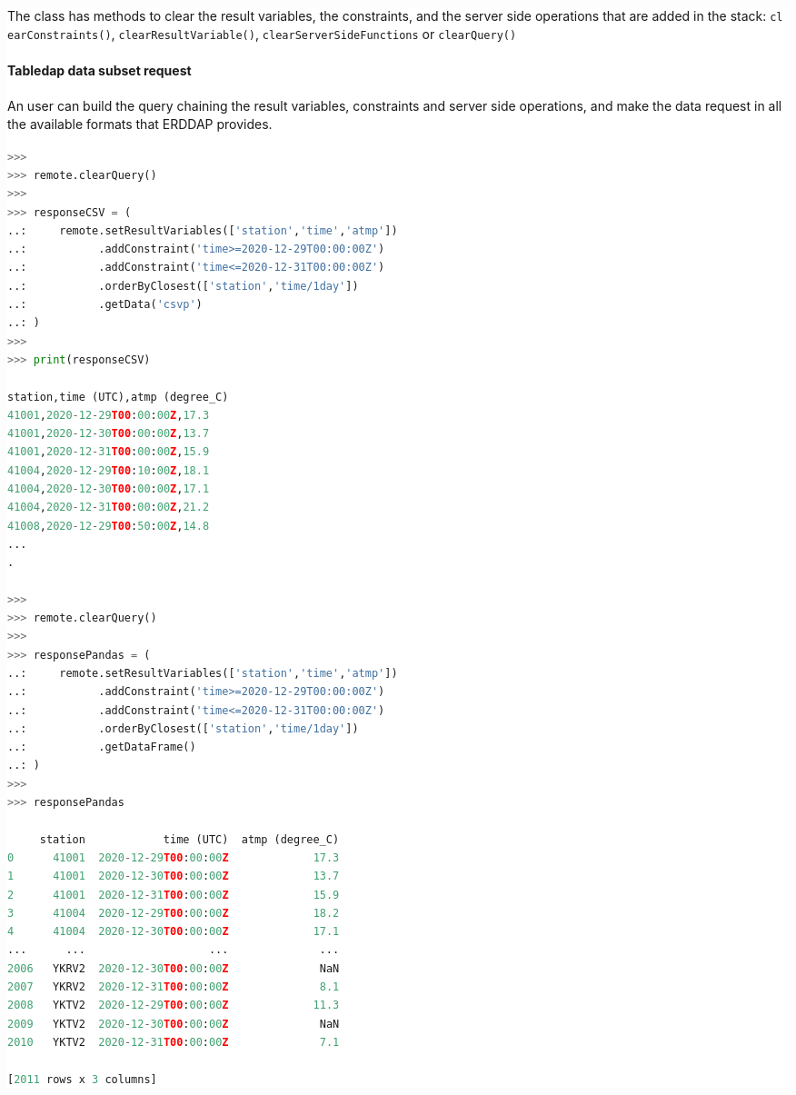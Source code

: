 The class has methods to clear the result variables, the constraints, and the server side operations that are added in the stack: `clearConstraints()`, `clearResultVariable()`, `clearServerSideFunctions` or `clearQuery()`

#### Tabledap data subset request

An user can build the query chaining the result variables, constraints and server side operations, and make the data 
request in all the available formats that ERDDAP provides.

```python
>>>
>>> remote.clearQuery()
>>>
>>> responseCSV = (
..:     remote.setResultVariables(['station','time','atmp'])
..:           .addConstraint('time>=2020-12-29T00:00:00Z')
..:           .addConstraint('time<=2020-12-31T00:00:00Z')
..:           .orderByClosest(['station','time/1day'])
..:           .getData('csvp')
..: )
>>> 
>>> print(responseCSV)

station,time (UTC),atmp (degree_C)
41001,2020-12-29T00:00:00Z,17.3
41001,2020-12-30T00:00:00Z,13.7
41001,2020-12-31T00:00:00Z,15.9
41004,2020-12-29T00:10:00Z,18.1
41004,2020-12-30T00:00:00Z,17.1
41004,2020-12-31T00:00:00Z,21.2
41008,2020-12-29T00:50:00Z,14.8
...
.

>>>
>>> remote.clearQuery()
>>>
>>> responsePandas = (
..:     remote.setResultVariables(['station','time','atmp'])
..:           .addConstraint('time>=2020-12-29T00:00:00Z')
..:           .addConstraint('time<=2020-12-31T00:00:00Z')
..:           .orderByClosest(['station','time/1day'])
..:           .getDataFrame()
..: )
>>>
>>> responsePandas

     station            time (UTC)  atmp (degree_C)
0      41001  2020-12-29T00:00:00Z             17.3
1      41001  2020-12-30T00:00:00Z             13.7
2      41001  2020-12-31T00:00:00Z             15.9
3      41004  2020-12-29T00:00:00Z             18.2
4      41004  2020-12-30T00:00:00Z             17.1
...      ...                   ...              ...
2006   YKRV2  2020-12-30T00:00:00Z              NaN
2007   YKRV2  2020-12-31T00:00:00Z              8.1
2008   YKTV2  2020-12-29T00:00:00Z             11.3
2009   YKTV2  2020-12-30T00:00:00Z              NaN
2010   YKTV2  2020-12-31T00:00:00Z              7.1

[2011 rows x 3 columns]


```